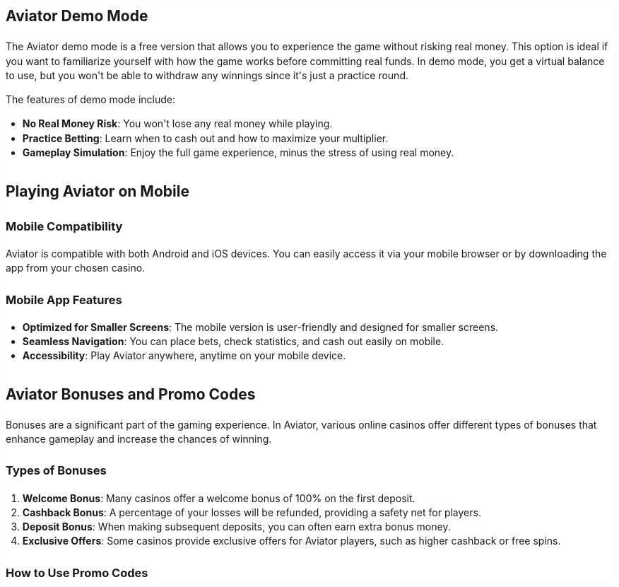 ## Aviator Demo Mode

The Aviator demo mode is a free version that allows you to experience
the game without risking real money. This option is ideal if you want to
familiarize yourself with how the game works before committing real
funds. In demo mode, you get a virtual balance to use, but you won\'t be
able to withdraw any winnings since it's just a practice round.

The features of demo mode include:

-   **No Real Money Risk**: You won't lose any real money while playing.
-   **Practice Betting**: Learn when to cash out and how to maximize
    your multiplier.
-   **Gameplay Simulation**: Enjoy the full game experience, minus the
    stress of using real money.

## Playing Aviator on Mobile

### Mobile Compatibility

Aviator is compatible with both Android and iOS devices. You can easily
access it via your mobile browser or by downloading the app from your
chosen casino.

### Mobile App Features

-   **Optimized for Smaller Screens**: The mobile version is
    user-friendly and designed for smaller screens.
-   **Seamless Navigation**: You can place bets, check statistics, and
    cash out easily on mobile.
-   **Accessibility**: Play Aviator anywhere, anytime on your mobile
    device.

## Aviator Bonuses and Promo Codes

Bonuses are a significant part of the gaming experience. In Aviator,
various online casinos offer different types of bonuses that enhance
gameplay and increase the chances of winning.

### Types of Bonuses

1.  **Welcome Bonus**: Many casinos offer a welcome bonus of 100% on the
    first deposit.
2.  **Cashback Bonus**: A percentage of your losses will be refunded,
    providing a safety net for players.
3.  **Deposit Bonus**: When making subsequent deposits, you can often
    earn extra bonus money.
4.  **Exclusive Offers**: Some casinos provide exclusive offers for
    Aviator players, such as higher cashback or free spins.

### How to Use Promo Codes
